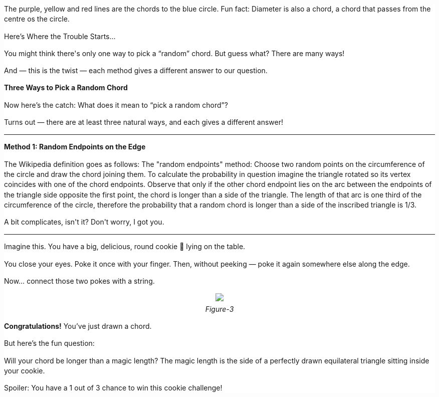 The purple, yellow and red lines are the chords to the blue circle.
Fun fact: Diameter is also a chord, a chord that passes from the centre os the circle. 

Here’s Where the Trouble Starts…

You might think there's only one way to pick a “random” chord.
But guess what? There are many ways!

And — this is the twist — each method gives a different answer to our question.

**Three Ways to Pick a Random Chord**

Now here’s the catch:
What does it mean to “pick a random chord”?

Turns out — there are at least three natural ways, and each gives a different answer!

---
**Method 1: Random Endpoints on the Edge**

The Wikipedia definition goes as follows: The "random endpoints" method: Choose two random points on the circumference of the circle and draw the chord joining them. To calculate the probability in question imagine the triangle rotated so its vertex coincides with one of the chord endpoints. Observe that only if the other chord endpoint lies on the arc between the endpoints of the triangle side opposite the first point, the chord is longer than a side of the triangle. The length of that arc is one third of the circumference of the circle, therefore the probability that a random chord is longer than a side of the inscribed triangle is ⁠1/3.

A bit complicates, isn't it? Don't worry, I got you.

---

Imagine this.
You have a big, delicious, round cookie 🍪 lying on the table.

You close your eyes.
Poke it once with your finger.
Then, without peeking — poke it again somewhere else along the edge.

Now… connect those two pokes with a string.

<div style="text-align: center;">
  <img src="https://hackmd.io/_uploads/S1pYYXY4el.png" width="250">
  <div><em>Figure-3</em></div>
</div>




**Congratulations!**
You’ve just drawn a chord.

But here’s the fun question:

Will your chord be longer than a magic length?
The magic length is the side of a perfectly drawn equilateral triangle sitting inside your cookie.

Spoiler:
You have a 1 out of 3 chance to win this cookie challenge!
